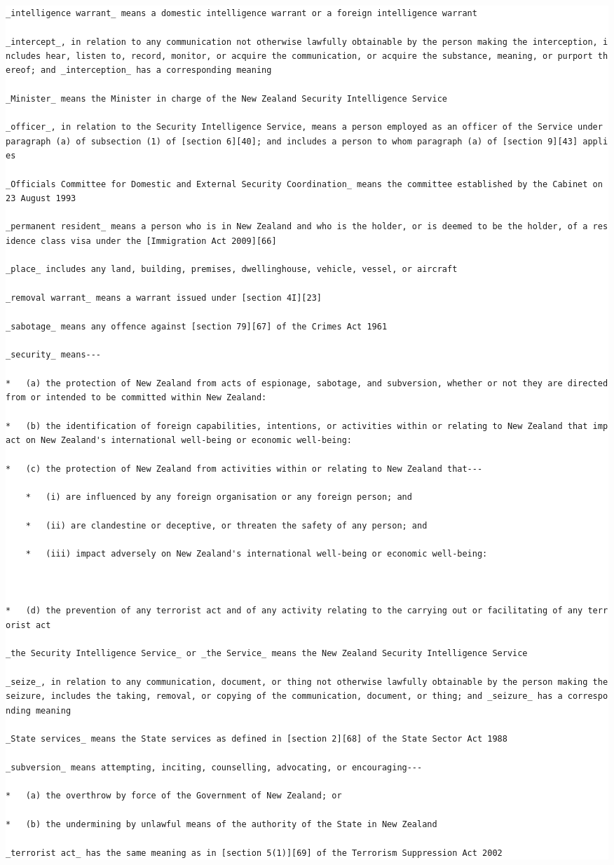     _intelligence warrant_ means a domestic intelligence warrant or a foreign intelligence warrant
    
    _intercept_, in relation to any communication not otherwise lawfully obtainable by the person making the interception, includes hear, listen to, record, monitor, or acquire the communication, or acquire the substance, meaning, or purport thereof; and _interception_ has a corresponding meaning
    
    _Minister_ means the Minister in charge of the New Zealand Security Intelligence Service
    
    _officer_, in relation to the Security Intelligence Service, means a person employed as an officer of the Service under paragraph (a) of subsection (1) of [section 6][40]; and includes a person to whom paragraph (a) of [section 9][43] applies
    
    _Officials Committee for Domestic and External Security Coordination_ means the committee established by the Cabinet on 23 August 1993
    
    _permanent resident_ means a person who is in New Zealand and who is the holder, or is deemed to be the holder, of a residence class visa under the [Immigration Act 2009][66]
    
    _place_ includes any land, building, premises, dwellinghouse, vehicle, vessel, or aircraft
    
    _removal warrant_ means a warrant issued under [section 4I][23]
    
    _sabotage_ means any offence against [section 79][67] of the Crimes Act 1961
    
    _security_ means---
        
    *   (a) the protection of New Zealand from acts of espionage, sabotage, and subversion, whether or not they are directed from or intended to be committed within New Zealand:
    
    *   (b) the identification of foreign capabilities, intentions, or activities within or relating to New Zealand that impact on New Zealand's international well-being or economic well-being:
    
    *   (c) the protection of New Zealand from activities within or relating to New Zealand that---
            
        *   (i) are influenced by any foreign organisation or any foreign person; and
        
        *   (ii) are clandestine or deceptive, or threaten the safety of any person; and
        
        *   (iii) impact adversely on New Zealand's international well-being or economic well-being:
        
        
    
    *   (d) the prevention of any terrorist act and of any activity relating to the carrying out or facilitating of any terrorist act
    
    _the Security Intelligence Service_ or _the Service_ means the New Zealand Security Intelligence Service
    
    _seize_, in relation to any communication, document, or thing not otherwise lawfully obtainable by the person making the seizure, includes the taking, removal, or copying of the communication, document, or thing; and _seizure_ has a corresponding meaning
    
    _State services_ means the State services as defined in [section 2][68] of the State Sector Act 1988
    
    _subversion_ means attempting, inciting, counselling, advocating, or encouraging---
        
    *   (a) the overthrow by force of the Government of New Zealand; or
    
    *   (b) the undermining by unlawful means of the authority of the State in New Zealand
    
    _terrorist act_ has the same meaning as in [section 5(1)][69] of the Terrorism Suppression Act 2002
    

[0]: http://www.legislation.govt.nz/act/public/1969/0024/latest/link.aspx?id=DLM195466
[1]: http://www.legislation.govt.nz/act/public/1969/0024/latest/whole.html#DLM391608
[2]: http://www.legislation.govt.nz/act/public/1969/0024/latest/whole.html#DLM391610
[3]: http://www.legislation.govt.nz/act/public/1969/0024/latest/whole.html#DLM391611
[4]: http://www.legislation.govt.nz/act/public/1969/0024/latest/whole.html#DLM391801
[5]: http://www.legislation.govt.nz/act/public/1969/0024/latest/whole.html#DLM391803
[6]: http://www.legislation.govt.nz/act/public/1969/0024/latest/whole.html#DLM391804
[7]: http://www.legislation.govt.nz/act/public/1969/0024/latest/whole.html#DLM3881556
[8]: http://www.legislation.govt.nz/act/public/1969/0024/latest/whole.html#DLM391813
[9]: http://www.legislation.govt.nz/act/public/1969/0024/latest/whole.html#DLM391815
[10]: http://www.legislation.govt.nz/act/public/1969/0024/latest/whole.html#DLM391833
[11]: http://www.legislation.govt.nz/act/public/1969/0024/latest/whole.html#DLM3486200
[12]: http://www.legislation.govt.nz/act/public/1969/0024/latest/whole.html#DLM391837
[13]: http://www.legislation.govt.nz/act/public/1969/0024/latest/whole.html#DLM391840
[14]: http://www.legislation.govt.nz/act/public/1969/0024/latest/whole.html#DLM391843
[15]: http://www.legislation.govt.nz/act/public/1969/0024/latest/whole.html#DLM391846
[16]: http://www.legislation.govt.nz/act/public/1969/0024/latest/whole.html#DLM3486201
[17]: http://www.legislation.govt.nz/act/public/1969/0024/latest/whole.html#DLM391850
[18]: http://www.legislation.govt.nz/act/public/1969/0024/latest/whole.html#DLM3486202
[19]: http://www.legislation.govt.nz/act/public/1969/0024/latest/whole.html#DLM391853
[20]: http://www.legislation.govt.nz/act/public/1969/0024/latest/whole.html#DLM391855
[21]: http://www.legislation.govt.nz/act/public/1969/0024/latest/whole.html#DLM391857
[22]: http://www.legislation.govt.nz/act/public/1969/0024/latest/whole.html#DLM3486203
[23]: http://www.legislation.govt.nz/act/public/1969/0024/latest/whole.html#DLM391861
[24]: http://www.legislation.govt.nz/act/public/1969/0024/latest/whole.html#DLM3486204
[25]: http://www.legislation.govt.nz/act/public/1969/0024/latest/whole.html#DLM391865
[26]: http://www.legislation.govt.nz/act/public/1969/0024/latest/whole.html#DLM391871
[27]: http://www.legislation.govt.nz/act/public/1969/0024/latest/whole.html#DLM391875
[28]: http://www.legislation.govt.nz/act/public/1969/0024/latest/whole.html#DLM391877
[29]: http://www.legislation.govt.nz/act/public/1969/0024/latest/whole.html#DLM3881594
[30]: http://www.legislation.govt.nz/act/public/1969/0024/latest/whole.html#DLM3881595
[31]: http://www.legislation.govt.nz/act/public/1969/0024/latest/whole.html#DLM3881596
[32]: http://www.legislation.govt.nz/act/public/1969/0024/latest/whole.html#DLM3486205
[33]: http://www.legislation.govt.nz/act/public/1969/0024/latest/whole.html#DLM391884
[34]: http://www.legislation.govt.nz/act/public/1969/0024/latest/whole.html#DLM391886
[35]: http://www.legislation.govt.nz/act/public/1969/0024/latest/whole.html#DLM391888
[36]: http://www.legislation.govt.nz/act/public/1969/0024/latest/whole.html#DLM391890
[37]: http://www.legislation.govt.nz/act/public/1969/0024/latest/whole.html#DLM391892
[38]: http://www.legislation.govt.nz/act/public/1969/0024/latest/whole.html#DLM391894
[39]: http://www.legislation.govt.nz/act/public/1969/0024/latest/whole.html#DLM391896
[40]: http://www.legislation.govt.nz/act/public/1969/0024/latest/whole.html#DLM391898
[41]: http://www.legislation.govt.nz/act/public/1969/0024/latest/whole.html#DLM392000
[42]: http://www.legislation.govt.nz/act/public/1969/0024/latest/whole.html#DLM392004
[43]: http://www.legislation.govt.nz/act/public/1969/0024/latest/whole.html#DLM392009
[44]: http://www.legislation.govt.nz/act/public/1969/0024/latest/whole.html#DLM392010
[45]: http://www.legislation.govt.nz/act/public/1969/0024/latest/whole.html#DLM392012
[46]: http://www.legislation.govt.nz/act/public/1969/0024/latest/whole.html#DLM392013
[47]: http://www.legislation.govt.nz/act/public/1969/0024/latest/whole.html#DLM392015
[48]: http://www.legislation.govt.nz/act/public/1969/0024/latest/whole.html#DLM392017
[49]: http://www.legislation.govt.nz/act/public/1969/0024/latest/whole.html#DLM392018
[50]: http://www.legislation.govt.nz/act/public/1969/0024/latest/whole.html#DLM3486206
[51]: http://www.legislation.govt.nz/act/public/1969/0024/latest/whole.html#DLM392021
[52]: http://www.legislation.govt.nz/act/public/1969/0024/latest/whole.html#DLM392025
[53]: http://www.legislation.govt.nz/act/public/1969/0024/latest/whole.html#DLM392027
[54]: http://www.legislation.govt.nz/act/public/1969/0024/latest/whole.html#DLM392031
[55]: http://www.legislation.govt.nz/act/public/1969/0024/latest/whole.html#DLM392033
[56]: http://www.legislation.govt.nz/act/public/1969/0024/latest/whole.html#DLM392036
[57]: http://www.legislation.govt.nz/act/public/1969/0024/latest/whole.html#DLM392040
[58]: http://www.legislation.govt.nz/act/public/1969/0024/latest/whole.html#DLM392045
[59]: http://www.legislation.govt.nz/act/public/1969/0024/latest/whole.html#DLM392048
[60]: http://www.legislation.govt.nz/act/public/1969/0024/latest/whole.html#DLM392051
[61]: http://www.legislation.govt.nz/act/public/1969/0024/latest/whole.html#DLM392053
[62]: http://www.legislation.govt.nz/act/public/1969/0024/latest/whole.html#DLM392056
[63]: http://www.legislation.govt.nz/act/public/1969/0024/latest/link.aspx?id=DLM64790
[64]: http://www.legislation.govt.nz/act/public/1969/0024/latest/link.aspx?id=DLM328526
[65]: http://www.legislation.govt.nz/act/public/1969/0024/latest/link.aspx?id=DLM319569
[66]: http://www.legislation.govt.nz/act/public/1969/0024/latest/link.aspx?id=DLM1440300
[67]: http://www.legislation.govt.nz/act/public/1969/0024/latest/link.aspx?id=DLM328546
[68]: http://www.legislation.govt.nz/act/public/1969/0024/latest/link.aspx?id=DLM129117
[69]: http://www.legislation.govt.nz/act/public/1969/0024/latest/link.aspx?id=DLM152702
[70]: http://www.legislation.govt.nz/act/public/1969/0024/latest/link.aspx?id=DLM3390414
[71]: http://www.legislation.govt.nz/act/public/1969/0024/latest/link.aspx?id=DLM32246
[72]: http://www.legislation.govt.nz/act/public/1969/0024/latest/link.aspx?id=DLM20893
[73]: http://www.legislation.govt.nz/act/public/1969/0024/latest/link.aspx?id=DLM65915
[74]: http://www.legislation.govt.nz/act/public/1969/0024/latest/link.aspx?id=DLM392566
[75]: http://www.legislation.govt.nz/act/public/1969/0024/latest/link.aspx?id=DLM1441347
[76]: http://www.legislation.govt.nz/act/public/1969/0024/latest/link.aspx?id=DLM219998
[77]: http://www.legislation.govt.nz/act/public/1969/0024/latest/link.aspx?id=DLM392567
[78]: http://www.legislation.govt.nz/act/public/1969/0024/latest/link.aspx?id=DLM443683
[79]: http://www.legislation.govt.nz/act/public/1969/0024/latest/link.aspx?id=DLM32264
[80]: http://www.legislation.govt.nz/act/public/1969/0024/latest/link.aspx?id=DLM392568
[81]: http://www.legislation.govt.nz/act/public/1969/0024/latest/link.aspx?id=DLM3727102
[82]: http://www.legislation.govt.nz/act/public/1969/0024/latest/link.aspx?id=DLM32265
[83]: http://www.legislation.govt.nz/act/public/1969/0024/latest/link.aspx?id=DLM393665
[84]: http://www.legislation.govt.nz/act/public/1969/0024/latest/link.aspx?id=DLM393667
[85]: http://www.legislation.govt.nz/act/public/1969/0024/latest/whole.html#DLM391673
[86]: http://www.legislation.govt.nz/act/public/1969/0024/latest/link.aspx?id=DLM408335
[87]: http://www.legislation.govt.nz/act/public/1969/0024/latest/link.aspx?id=DLM3390450
[88]: http://www.legislation.govt.nz/act/public/1969/0024/latest/link.aspx?id=DLM32267
[89]: http://www.legislation.govt.nz/act/public/1969/0024/latest/link.aspx?id=DLM3390435
[90]: http://www.legislation.govt.nz/act/public/1969/0024/latest/link.aspx?id=DLM20894
[91]: http://www.legislation.govt.nz/act/public/1969/0024/latest/link.aspx?id=DLM32268
[92]: http://www.legislation.govt.nz/act/public/1969/0024/latest/link.aspx?id=DLM3390436
[93]: http://www.legislation.govt.nz/act/public/1969/0024/latest/link.aspx?id=DLM3390437
[94]: http://www.legislation.govt.nz/act/public/1969/0024/latest/link.aspx?id=DLM3727104
[95]: http://www.legislation.govt.nz/act/public/1969/0024/latest/link.aspx?id=DLM3360714
[96]: http://www.legislation.govt.nz/act/public/1969/0024/latest/link.aspx?id=DLM1102383
[97]: http://www.legislation.govt.nz/act/public/1969/0024/latest/link.aspx?id=DLM3390441
[98]: http://www.legislation.govt.nz/act/public/1969/0024/latest/link.aspx?id=DLM160808
[99]: http://www.legislation.govt.nz/act/public/1969/0024/latest/link.aspx?id=DLM392241
[100]: http://www.legislation.govt.nz/act/public/1969/0024/latest/link.aspx?id=DLM162700
[101]: http://www.legislation.govt.nz/act/public/1969/0024/latest/link.aspx?id=DLM328867
[102]: http://www.legislation.govt.nz/act/public/1969/0024/latest/link.aspx?id=DLM187860
[103]: http://www.legislation.govt.nz/act/public/1969/0024/latest/link.aspx?id=DLM3390443
[104]: http://www.legislation.govt.nz/act/public/1969/0024/latest/link.aspx?id=DLM3390444
[105]: http://www.legislation.govt.nz/act/public/1969/0024/latest/link.aspx?id=DLM3390445
[106]: http://www.legislation.govt.nz/act/public/1969/0024/latest/link.aspx?id=DLM15636
[107]: http://www.legislation.govt.nz/act/public/1969/0024/latest/link.aspx?id=DLM167443
[108]: http://www.legislation.govt.nz/act/public/1969/0024/latest/link.aspx?id=DLM129566
[109]: http://www.legislation.govt.nz/act/public/1969/0024/latest/link.aspx?id=DLM3390447
[110]: http://www.legislation.govt.nz/act/public/1969/0024/latest/link.aspx?id=DLM129571
[111]: http://www.legislation.govt.nz/act/public/1969/0024/latest/link.aspx?id=DLM392284
[112]: http://www.legislation.govt.nz/act/public/1969/0024/latest/link.aspx?id=DLM32290
[113]: http://www.legislation.govt.nz/act/public/1969/0024/latest/link.aspx?id=DLM392519
[114]: http://www.legislation.govt.nz/act/public/1969/0024/latest/link.aspx?id=DLM392520
[115]: http://www.legislation.govt.nz/act/public/1969/0024/latest/link.aspx?id=DLM392521
[116]: http://www.legislation.govt.nz/act/public/1969/0024/latest/link.aspx?id=DLM264952
[117]: http://www.legislation.govt.nz/act/public/1969/0024/latest/link.aspx?id=DLM392522
[118]: http://www.legislation.govt.nz/act/public/1969/0024/latest/link.aspx?id=DLM392523
[119]: http://www.legislation.govt.nz/act/public/1969/0024/latest/link.aspx?id=DLM329199
[120]: http://www.legislation.govt.nz/act/public/1969/0024/latest/link.aspx?id=DLM129109
[121]: http://www.legislation.govt.nz/act/public/1969/0024/latest/link.aspx?id=DLM130377
[122]: http://www.legislation.govt.nz/act/public/1969/0024/latest/link.aspx?id=DLM446000
[123]: http://www.legislation.govt.nz/act/public/1969/0024/latest/link.aspx?id=DLM439001
[124]: http://www.legislation.govt.nz/act/public/1969/0024/latest/link.aspx?id=DLM442179
[125]: http://www.legislation.govt.nz/act/public/1969/0024/latest/link.aspx?id=DLM3390449
[126]: http://www.legislation.govt.nz/act/public/1969/0024/latest/link.aspx?id=DLM392573
[127]: http://www.pco.parliament.govt.nz/reprints/
[128]: http://www.legislation.govt.nz/act/public/1969/0024/latest/link.aspx?id=DLM195439
[129]: http://www.pco.parliament.govt.nz/editorial-conventions/
[130]: http://www.legislation.govt.nz/act/public/1969/0024/latest/link.aspx?id=DLM195468
[131]: http://www.legislation.govt.nz/act/public/1969/0024/latest/link.aspx?id=DLM195470
[132]: http://www.legislation.govt.nz/act/public/1969/0024/latest/link.aspx?id=DLM3390402
[133]: http://www.legislation.govt.nz/act/public/1969/0024/latest/link.aspx?id=DLM219992
[134]: http://www.legislation.govt.nz/act/public/1969/0024/latest/link.aspx?id=DLM32239
[135]: http://www.legislation.govt.nz/act/public/1969/0024/latest/link.aspx?id=DLM20887
[136]: http://www.legislation.govt.nz/act/public/1969/0024/latest/link.aspx?id=DLM392560